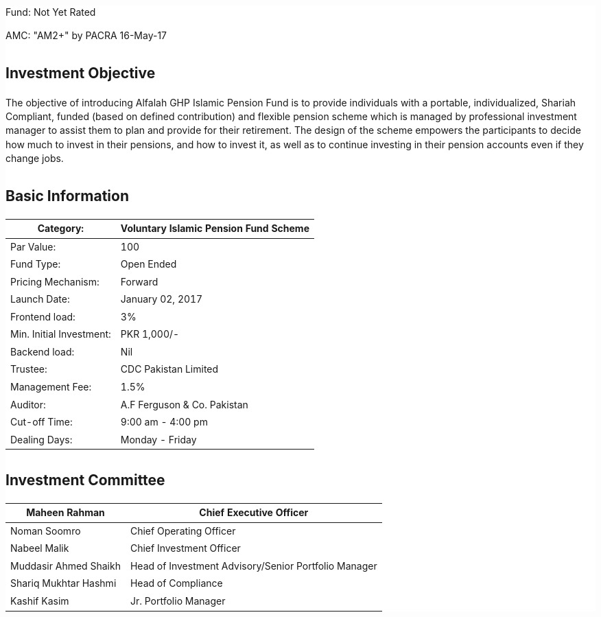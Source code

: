 Fund: Not Yet Rated

AMC: "AM2+" by PACRA 16-May-17

## Investment Objective

The objective of introducing Alfalah GHP Islamic Pension Fund is to provide individuals with a portable, individualized, Shariah Compliant, funded (based on defined contribution) and flexible pension scheme which is managed by professional investment manager to assist them to plan and provide for their retirement. The design of the scheme empowers the participants to decide how much to invest in their pensions, and how to invest it, as well as to continue investing in their pension accounts even if they change jobs.

## Basic Information

| Category:                | Voluntary Islamic Pension Fund Scheme |
| ------------------------ | ------------------------------------- |
| Par Value:               | 100                                   |
| Fund Type:               | Open Ended                            |
| Pricing Mechanism:       | Forward                               |
| Launch Date:             | January 02, 2017                      |
| Frontend load:           | 3%                                    |
| Min. Initial Investment: | PKR 1,000/-                           |
| Backend load:            | Nil                                   |
| Trustee:                 | CDC Pakistan Limited                  |
| Management Fee:          | 1.5%                                  |
| Auditor:                 | A.F Ferguson & Co. Pakistan           |
| Cut-off Time:            | 9:00 am - 4:00 pm                     |
| Dealing Days:            | Monday - Friday                       |

## Investment Committee

| Maheen Rahman         | Chief Executive Officer                              |
| --------------------- | ---------------------------------------------------- |
| Noman Soomro          | Chief Operating Officer                              |
| Nabeel Malik          | Chief Investment Officer                             |
| Muddasir Ahmed Shaikh | Head of Investment Advisory/Senior Portfolio Manager |
| Shariq Mukhtar Hashmi | Head of Compliance                                   |
| Kashif Kasim          | Jr. Portfolio Manager                                |
